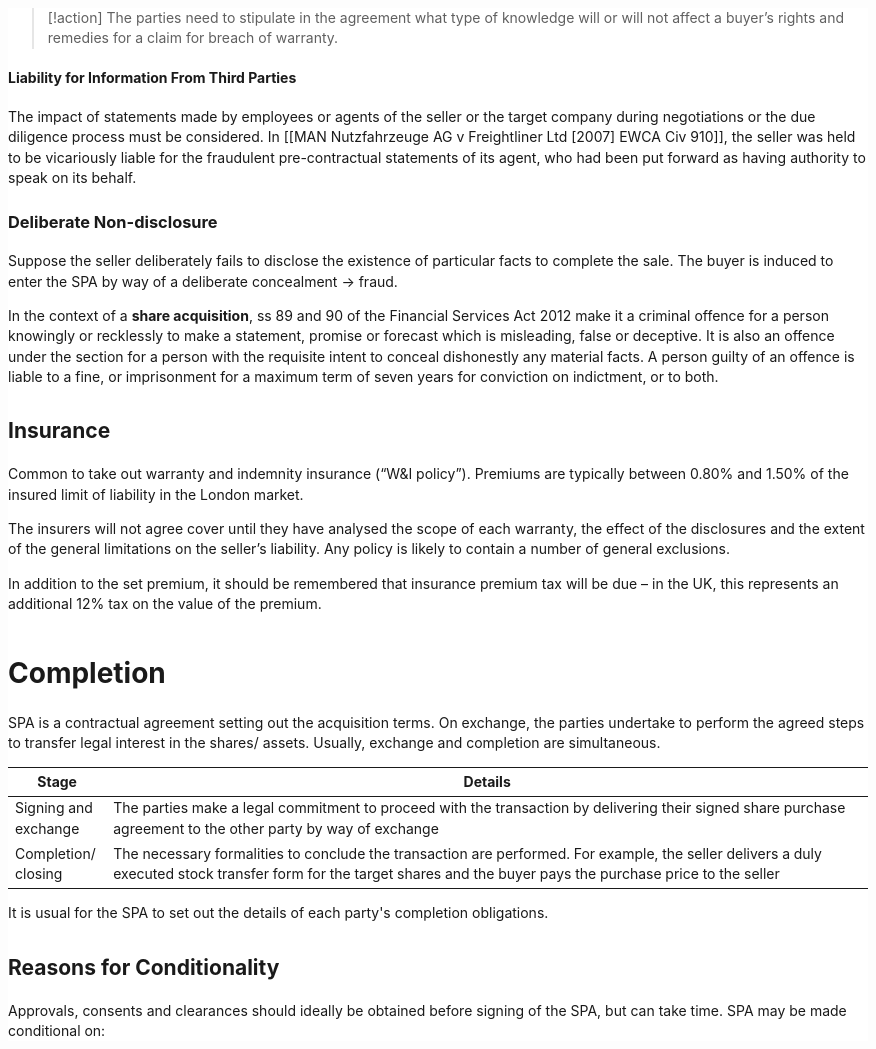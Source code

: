 > [!action]
> The parties need to stipulate in the agreement what type of knowledge will or will not affect a buyer’s rights and remedies for a claim for breach of warranty.

#### Liability for Information From Third Parties

The impact of statements made by employees or agents of the seller or the target company during negotiations or the due diligence process must be considered. In [[MAN Nutzfahrzeuge AG v Freightliner Ltd [2007] EWCA Civ 910]], the seller was held to be vicariously liable for the fraudulent pre-contractual statements of its agent, who had been put forward as having authority to speak on its behalf.

### Deliberate Non-disclosure

Suppose the seller deliberately fails to disclose the existence of particular facts to complete the sale. The buyer is induced to enter the SPA by way of a deliberate concealment $\rightarrow$ fraud.  

In the context of a **share acquisition**, ss 89 and 90 of the Financial Services Act 2012 make it a criminal offence for a person knowingly or recklessly to make a statement, promise or forecast which is misleading, false or deceptive. It is also an offence under the section for a person with the requisite intent to conceal dishonestly any material facts. A person guilty of an offence is liable to a fine, or imprisonment for a maximum term of seven years for conviction on indictment, or to both.

## Insurance

Common to take out warranty and indemnity insurance (“W&I policy”). Premiums are typically between 0.80% and 1.50% of the insured limit of liability in the London market.

The insurers will not agree cover until they have analysed the scope of each warranty, the effect of the disclosures and the extent of the general limitations on the seller’s liability. Any policy is likely to contain a number of general exclusions.

In addition to the set premium, it should be remembered that insurance premium tax will be due – in the UK, this represents an additional 12% tax on the value of the premium.

# Completion

SPA is a contractual agreement setting out the acquisition terms. On exchange, the parties undertake to perform the agreed steps to transfer legal interest in the shares/ assets. Usually, exchange and completion are simultaneous.

| Stage                | Details                                                                                                                                                                      |
| -------------------- | ---------------------------------------------------------------------------------------------------------------------------------------------------------------------------- |
| Signing and exchange | The parties make a legal commitment to proceed with the transaction by delivering their signed share purchase agreement to the other party by way of exchange |
| Completion/ closing  | The necessary formalities to conclude the transaction are performed. For example, the seller delivers a duly executed stock transfer form for the target shares and the buyer pays the purchase price to the seller                                                                                                                                                                             |


It is usual for the SPA to set out the details of each party's completion obligations.

## Reasons for Conditionality

Approvals, consents and clearances should ideally be obtained before signing of the SPA, but can take time. SPA may be made conditional on:
